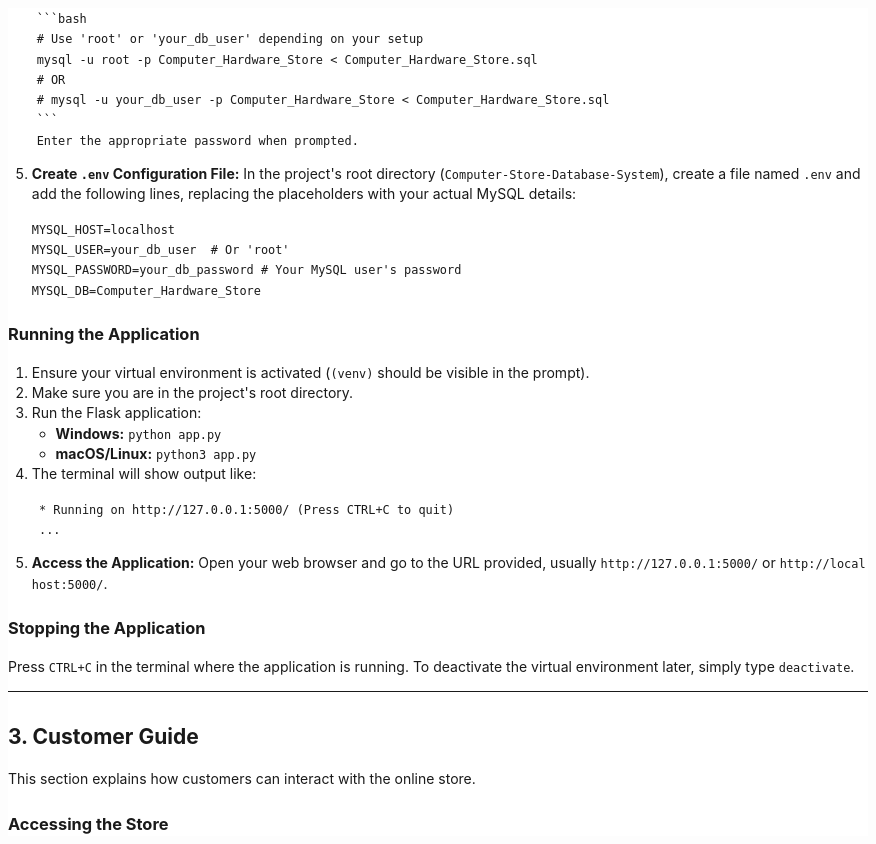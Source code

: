         ```bash
        # Use 'root' or 'your_db_user' depending on your setup
        mysql -u root -p Computer_Hardware_Store < Computer_Hardware_Store.sql
        # OR
        # mysql -u your_db_user -p Computer_Hardware_Store < Computer_Hardware_Store.sql
        ```
        Enter the appropriate password when prompted.

5.  **Create `.env` Configuration File:**
    In the project's root directory (`Computer-Store-Database-System`), create a file named `.env` and add the following lines, replacing the placeholders with your actual MySQL details:
    ```env
    MYSQL_HOST=localhost
    MYSQL_USER=your_db_user  # Or 'root'
    MYSQL_PASSWORD=your_db_password # Your MySQL user's password
    MYSQL_DB=Computer_Hardware_Store
    ```

### Running the Application

1.  Ensure your virtual environment is activated (`(venv)` should be visible in the prompt).
2.  Make sure you are in the project's root directory.
3.  Run the Flask application:
    *   **Windows:** `python app.py`
    *   **macOS/Linux:** `python3 app.py`
4.  The terminal will show output like:
    ```
     * Running on http://127.0.0.1:5000/ (Press CTRL+C to quit)
     ...
    ```
5.  **Access the Application:** Open your web browser and go to the URL provided, usually `http://127.0.0.1:5000/` or `http://localhost:5000/`.

### Stopping the Application

Press `CTRL+C` in the terminal where the application is running. To deactivate the virtual environment later, simply type `deactivate`.

---

## 3. Customer Guide

This section explains how customers can interact with the online store.

### Accessing the Store
